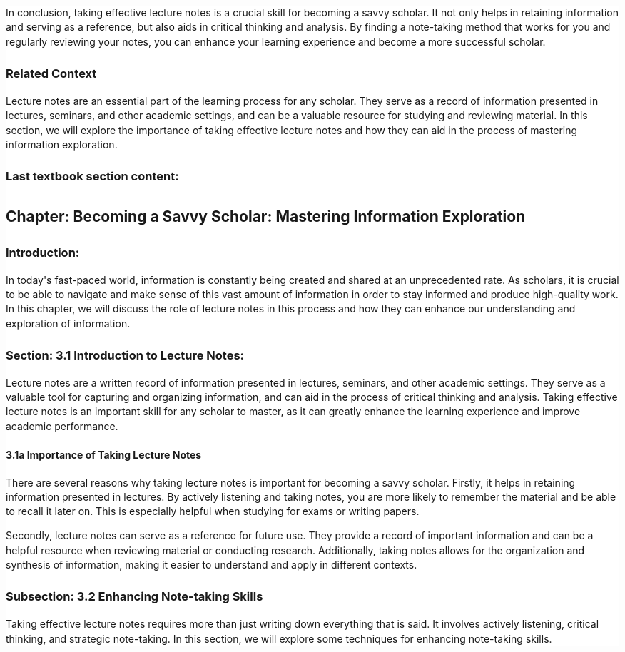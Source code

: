 In conclusion, taking effective lecture notes is a crucial skill for becoming a savvy scholar. It not only helps in retaining information and serving as a reference, but also aids in critical thinking and analysis. By finding a note-taking method that works for you and regularly reviewing your notes, you can enhance your learning experience and become a more successful scholar.


### Related Context
Lecture notes are an essential part of the learning process for any scholar. They serve as a record of information presented in lectures, seminars, and other academic settings, and can be a valuable resource for studying and reviewing material. In this section, we will explore the importance of taking effective lecture notes and how they can aid in the process of mastering information exploration.

### Last textbook section content:

## Chapter: Becoming a Savvy Scholar: Mastering Information Exploration

### Introduction:

In today's fast-paced world, information is constantly being created and shared at an unprecedented rate. As scholars, it is crucial to be able to navigate and make sense of this vast amount of information in order to stay informed and produce high-quality work. In this chapter, we will discuss the role of lecture notes in this process and how they can enhance our understanding and exploration of information.

### Section: 3.1 Introduction to Lecture Notes:

Lecture notes are a written record of information presented in lectures, seminars, and other academic settings. They serve as a valuable tool for capturing and organizing information, and can aid in the process of critical thinking and analysis. Taking effective lecture notes is an important skill for any scholar to master, as it can greatly enhance the learning experience and improve academic performance.

#### 3.1a Importance of Taking Lecture Notes

There are several reasons why taking lecture notes is important for becoming a savvy scholar. Firstly, it helps in retaining information presented in lectures. By actively listening and taking notes, you are more likely to remember the material and be able to recall it later on. This is especially helpful when studying for exams or writing papers.

Secondly, lecture notes can serve as a reference for future use. They provide a record of important information and can be a helpful resource when reviewing material or conducting research. Additionally, taking notes allows for the organization and synthesis of information, making it easier to understand and apply in different contexts.

### Subsection: 3.2 Enhancing Note-taking Skills

Taking effective lecture notes requires more than just writing down everything that is said. It involves actively listening, critical thinking, and strategic note-taking. In this section, we will explore some techniques for enhancing note-taking skills.
